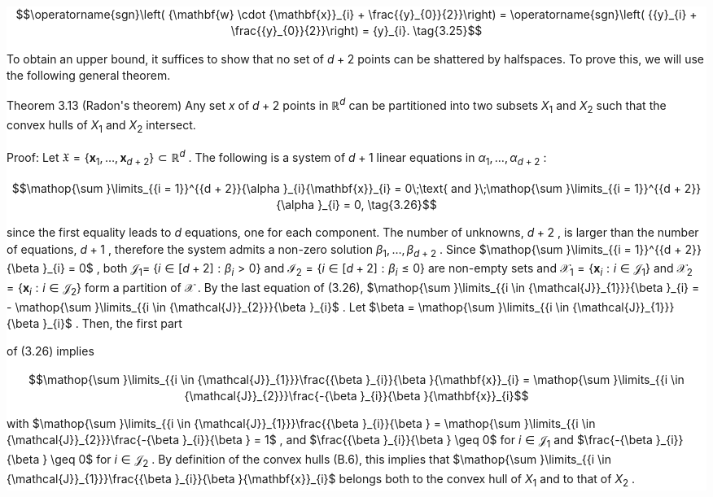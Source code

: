 $$\operatorname{sgn}\left( {\mathbf{w} \cdot {\mathbf{x}}_{i} + \frac{{y}_{0}}{2}}\right) = \operatorname{sgn}\left( {{y}_{i} + \frac{{y}_{0}}{2}}\right) = {y}_{i}. \tag{3.25}$$

To obtain an upper bound, it suffices to show that no set of $d + 2$
points can be shattered by halfspaces. To prove this, we will use the
following general theorem.

Theorem 3.13 (Radon's theorem) Any set $x$ of $d + 2$ points in
${\mathbb{R}}^{d}$ can be partitioned into two subsets ${X}_{1}$ and
${X}_{2}$ such that the convex hulls of ${X}_{1}$ and ${X}_{2}$
intersect.

Proof: Let
$\mathfrak{X} = \left\{ {{\mathbf{x}}_{1},\ldots ,{\mathbf{x}}_{d + 2}}\right\} \subset {\mathbb{R}}^{d}$
. The following is a system of $d + 1$ linear equations in
${\alpha }_{1},\ldots ,{\alpha }_{d + 2}$ :

$$\mathop{\sum }\limits_{{i = 1}}^{{d + 2}}{\alpha }_{i}{\mathbf{x}}_{i} = 0\;\text{ and }\;\mathop{\sum }\limits_{{i = 1}}^{{d + 2}}{\alpha }_{i} = 0, \tag{3.26}$$

since the first equality leads to $d$ equations, one for each component.
The number of unknowns, $d + 2$ , is larger than the number of
equations, $d + 1$ , therefore the system admits a non-zero solution
${\beta }_{1},\ldots ,{\beta }_{d + 2}$ . Since
$\mathop{\sum }\limits_{{i = 1}}^{{d + 2}}{\beta }_{i} = 0$ , both
${\mathcal{J}}_{1} =$
$\left\{ {i \in \left\lbrack {d + 2}\right\rbrack : {\beta }_{i} > 0}\right\}$
and
${\mathcal{I}}_{2} = \left\{ {i \in \left\lbrack {d + 2}\right\rbrack : {\beta }_{i} \leq 0}\right\}$
are non-empty sets and
${\mathcal{X}}_{1} = \left\{ {{\mathbf{x}}_{i} : i \in {\mathcal{J}}_{1}}\right\}$
and
${\mathcal{X}}_{2} = \left\{ {{\mathbf{x}}_{i} : i \in {\mathcal{J}}_{2}}\right\}$
form a partition of $\mathcal{X}$ . By the last equation of (3.26),
$\mathop{\sum }\limits_{{i \in {\mathcal{J}}_{1}}}{\beta }_{i} = - \mathop{\sum }\limits_{{i \in {\mathcal{J}}_{2}}}{\beta }_{i}$
. Let
$\beta = \mathop{\sum }\limits_{{i \in {\mathcal{J}}_{1}}}{\beta }_{i}$
. Then, the first part

of (3.26) implies

$$\mathop{\sum }\limits_{{i \in {\mathcal{J}}_{1}}}\frac{{\beta }_{i}}{\beta }{\mathbf{x}}_{i} = \mathop{\sum }\limits_{{i \in {\mathcal{J}}_{2}}}\frac{-{\beta }_{i}}{\beta }{\mathbf{x}}_{i}$$

with
$\mathop{\sum }\limits_{{i \in {\mathcal{J}}_{1}}}\frac{{\beta }_{i}}{\beta } = \mathop{\sum }\limits_{{i \in {\mathcal{J}}_{2}}}\frac{-{\beta }_{i}}{\beta } = 1$
, and $\frac{{\beta }_{i}}{\beta } \geq 0$ for $i \in {\mathcal{J}}_{1}$
and $\frac{-{\beta }_{i}}{\beta } \geq 0$ for $i \in {\mathcal{J}}_{2}$
. By definition of the convex hulls (B.6), this implies that
$\mathop{\sum }\limits_{{i \in {\mathcal{J}}_{1}}}\frac{{\beta }_{i}}{\beta }{\mathbf{x}}_{i}$
belongs both to the convex hull of ${X}_{1}$ and to that of ${X}_{2}$ .
